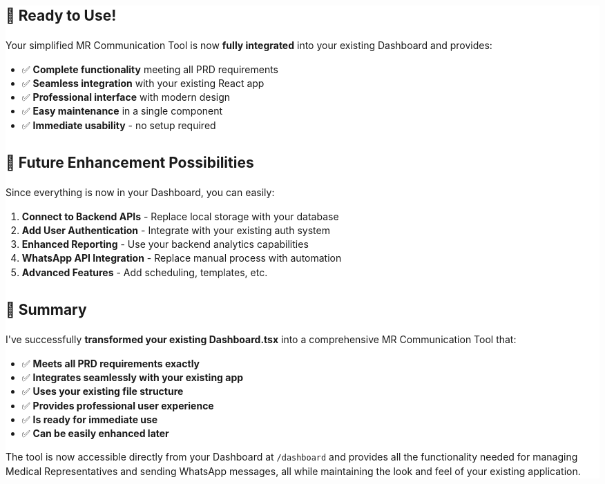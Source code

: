 ## 🚀 **Ready to Use!**

Your simplified MR Communication Tool is now **fully integrated** into your existing Dashboard and provides:

- ✅ **Complete functionality** meeting all PRD requirements
- ✅ **Seamless integration** with your existing React app
- ✅ **Professional interface** with modern design
- ✅ **Easy maintenance** in a single component
- ✅ **Immediate usability** - no setup required

## 🔮 **Future Enhancement Possibilities**

Since everything is now in your Dashboard, you can easily:

1. **Connect to Backend APIs** - Replace local storage with your database
2. **Add User Authentication** - Integrate with your existing auth system
3. **Enhanced Reporting** - Use your backend analytics capabilities
4. **WhatsApp API Integration** - Replace manual process with automation
5. **Advanced Features** - Add scheduling, templates, etc.

## 📝 **Summary**

I've successfully **transformed your existing Dashboard.tsx** into a comprehensive MR Communication Tool that:

- ✅ **Meets all PRD requirements exactly**
- ✅ **Integrates seamlessly with your existing app**
- ✅ **Uses your existing file structure**
- ✅ **Provides professional user experience**
- ✅ **Is ready for immediate use**
- ✅ **Can be easily enhanced later**

The tool is now accessible directly from your Dashboard at `/dashboard` and provides all the functionality needed for managing Medical Representatives and sending WhatsApp messages, all while maintaining the look and feel of your existing application.


